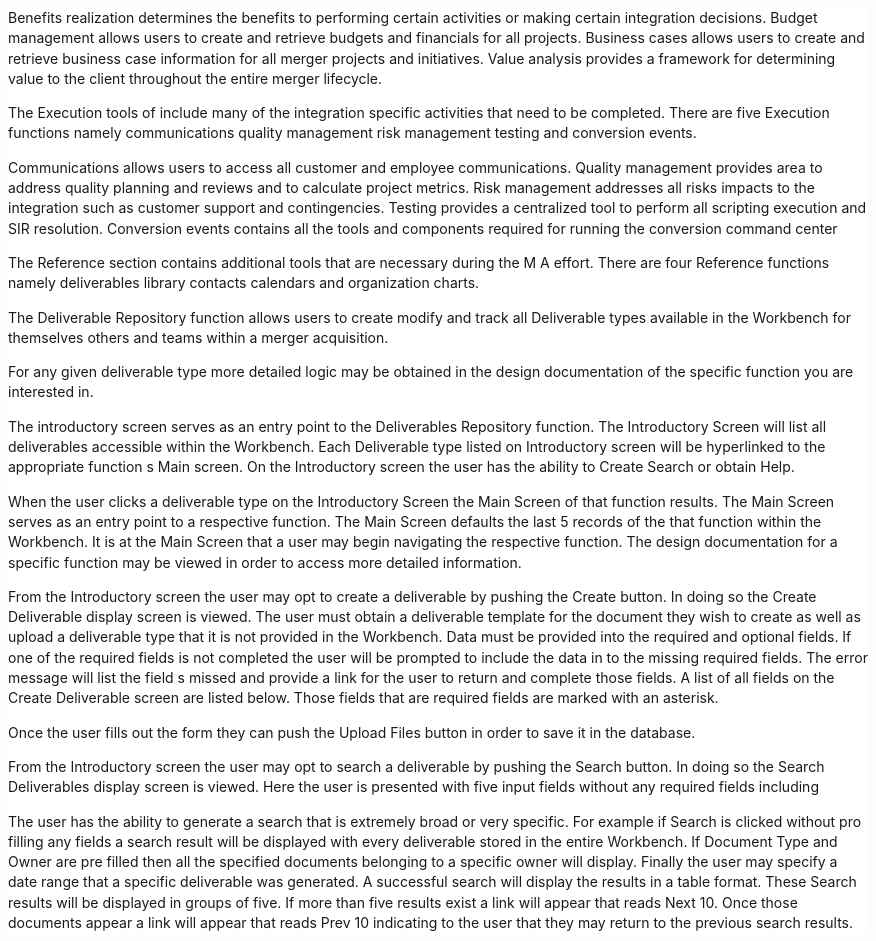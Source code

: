 Benefits realization determines the benefits to performing certain activities or making certain integration decisions. Budget management allows users to create and retrieve budgets and financials for all projects. Business cases allows users to create and retrieve business case information for all merger projects and initiatives. Value analysis provides a framework for determining value to the client throughout the entire merger lifecycle.

The Execution tools of include many of the integration specific activities that need to be completed. There are five Execution functions namely communications quality management risk management testing and conversion events.

Communications allows users to access all customer and employee communications. Quality management provides area to address quality planning and reviews and to calculate project metrics. Risk management addresses all risks impacts to the integration such as customer support and contingencies. Testing provides a centralized tool to perform all scripting execution and SIR resolution. Conversion events contains all the tools and components required for running the conversion command center

The Reference section contains additional tools that are necessary during the M A effort. There are four Reference functions namely deliverables library contacts calendars and organization charts.

The Deliverable Repository function allows users to create modify and track all Deliverable types available in the Workbench for themselves others and teams within a merger acquisition.

For any given deliverable type more detailed logic may be obtained in the design documentation of the specific function you are interested in.

The introductory screen serves as an entry point to the Deliverables Repository function. The Introductory Screen will list all deliverables accessible within the Workbench. Each Deliverable type listed on Introductory screen will be hyperlinked to the appropriate function s Main screen. On the Introductory screen the user has the ability to Create Search or obtain Help.

When the user clicks a deliverable type on the Introductory Screen the Main Screen of that function results. The Main Screen serves as an entry point to a respective function. The Main Screen defaults the last 5 records of the that function within the Workbench. It is at the Main Screen that a user may begin navigating the respective function. The design documentation for a specific function may be viewed in order to access more detailed information.

From the Introductory screen the user may opt to create a deliverable by pushing the Create button. In doing so the Create Deliverable display screen is viewed. The user must obtain a deliverable template for the document they wish to create as well as upload a deliverable type that it is not provided in the Workbench. Data must be provided into the required and optional fields. If one of the required fields is not completed the user will be prompted to include the data in to the missing required fields. The error message will list the field s missed and provide a link for the user to return and complete those fields. A list of all fields on the Create Deliverable screen are listed below. Those fields that are required fields are marked with an asterisk.

Once the user fills out the form they can push the Upload Files button in order to save it in the database.

From the Introductory screen the user may opt to search a deliverable by pushing the Search button. In doing so the Search Deliverables display screen is viewed. Here the user is presented with five input fields without any required fields including 

The user has the ability to generate a search that is extremely broad or very specific. For example if Search is clicked without pro filling any fields a search result will be displayed with every deliverable stored in the entire Workbench. If Document Type and Owner are pre filled then all the specified documents belonging to a specific owner will display. Finally the user may specify a date range that a specific deliverable was generated. A successful search will display the results in a table format. These Search results will be displayed in groups of five. If more than five results exist a link will appear that reads Next 10. Once those documents appear a link will appear that reads Prev 10 indicating to the user that they may return to the previous search results.
